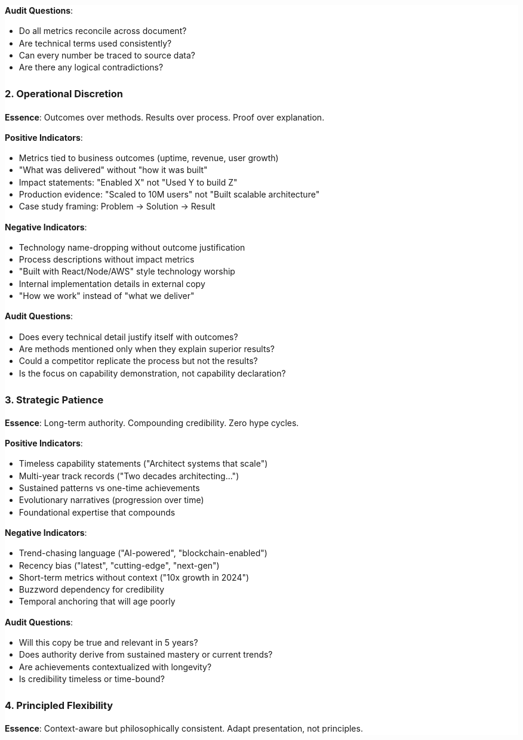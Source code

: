 **Audit Questions**:
- Do all metrics reconcile across document?
- Are technical terms used consistently?
- Can every number be traced to source data?
- Are there any logical contradictions?

### 2. Operational Discretion
**Essence**: Outcomes over methods. Results over process. Proof over explanation.

**Positive Indicators**:
- Metrics tied to business outcomes (uptime, revenue, user growth)
- "What was delivered" without "how it was built"
- Impact statements: "Enabled X" not "Used Y to build Z"
- Production evidence: "Scaled to 10M users" not "Built scalable architecture"
- Case study framing: Problem → Solution → Result

**Negative Indicators**:
- Technology name-dropping without outcome justification
- Process descriptions without impact metrics
- "Built with React/Node/AWS" style technology worship
- Internal implementation details in external copy
- "How we work" instead of "what we deliver"

**Audit Questions**:
- Does every technical detail justify itself with outcomes?
- Are methods mentioned only when they explain superior results?
- Could a competitor replicate the process but not the results?
- Is the focus on capability demonstration, not capability declaration?

### 3. Strategic Patience
**Essence**: Long-term authority. Compounding credibility. Zero hype cycles.

**Positive Indicators**:
- Timeless capability statements ("Architect systems that scale")
- Multi-year track records ("Two decades architecting...")
- Sustained patterns vs one-time achievements
- Evolutionary narratives (progression over time)
- Foundational expertise that compounds

**Negative Indicators**:
- Trend-chasing language ("AI-powered", "blockchain-enabled")
- Recency bias ("latest", "cutting-edge", "next-gen")
- Short-term metrics without context ("10x growth in 2024")
- Buzzword dependency for credibility
- Temporal anchoring that will age poorly

**Audit Questions**:
- Will this copy be true and relevant in 5 years?
- Does authority derive from sustained mastery or current trends?
- Are achievements contextualized with longevity?
- Is credibility timeless or time-bound?

### 4. Principled Flexibility
**Essence**: Context-aware but philosophically consistent. Adapt presentation, not principles.

